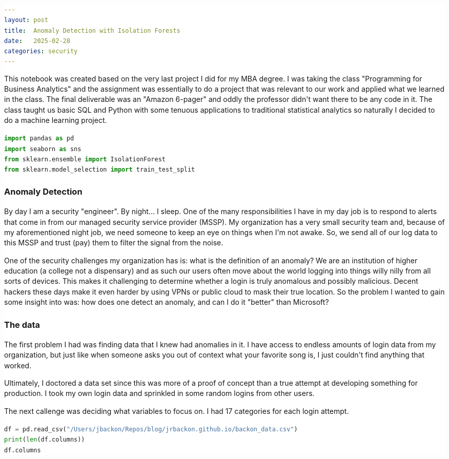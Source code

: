 ```yaml
---
layout: post
title:  Anomaly Detection with Isolation Forests
date:   2025-02-28
categories: security
---
```

This notebook was created based on the very last project I did for my MBA degree. I was taking the class "Programming for Business Analytics" and the assignment was essentially to do a project that was relevant to our work and applied what we learned in the class. The final deliverable was an "Amazon 6-pager" and oddly the professor didn't want there to be any code in it. The class taught us basic SQL and Python with some tenuous applications to traditional statistical analytics so naturally I decided to do a machine learning project.


```python
import pandas as pd
import seaborn as sns
from sklearn.ensemble import IsolationForest
from sklearn.model_selection import train_test_split
```

### Anomaly Detection
By day I am a security "engineer". By night... I sleep. One of the many responsibilities I have in my day job is to respond to alerts that come in from our managed security service provider (MSSP). My organization has a very small security team and, because of my aforementioned night job, we need someone to keep an eye on things when I'm not awake. So, we send all of our log data to this MSSP and trust (pay) them to filter the signal from the noise. 

One of the security challenges my organization has is: what is the definition of an anomaly? We are an institution of higher education (a college not a dispensary) and as such our users often move about the world logging into things willy nilly from all sorts of devices. This makes it challenging to determine whether a login is truly anomalous and possibly malicious. Decent hackers these days make it even harder by using VPNs or public cloud to mask their true location. So the problem I wanted to gain some insight into was: how does one detect an anomaly, and can I do it "better" than Microsoft?

### The data
The first problem I had was finding data that I knew had anomalies in it. I have access to endless amounts of login data from my organization, but just like when someone asks you out of context what your favorite song is, I just couldn't find anything that worked. 

Ultimately, I doctored a data set since this was more of a proof of concept than a true attempt at developing something for production. I took my own login data and sprinkled in some random logins from other users. 

The next callenge was deciding what variables to focus on. I had 17 categories for each login attempt. 


```python
df = pd.read_csv("/Users/jbackon/Repos/blog/jrbackon.github.io/backon_data.csv")
print(len(df.columns))
df.columns
```
